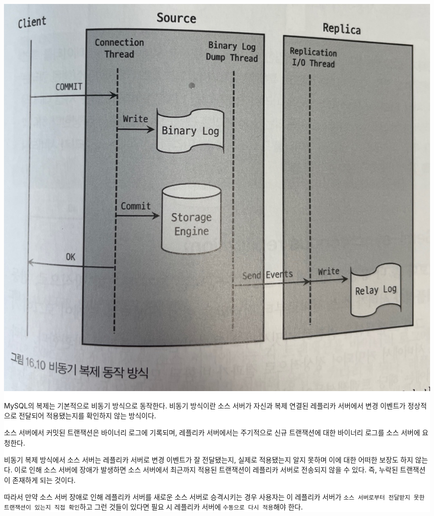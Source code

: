 ![img_5.png](images/img_16/img_5.png)

MySQL의 복제는 기본적으로 비동기 방식으로 동작한다. 비동기 방식이란 소스 서버가 자신과 복제 연결된 레플리카 서버에서 변경 이벤트가 정상적으로 전달되어 적용됐는지를 확인하지 않는 방식이다.

소스 서버에서 커밋된 트랜잭션은 바이너리 로그에 기록되며, 레플리카 서버에서는 주기적으로 신규 트랜잭션에 대한 바이너리 로그를 소스 서버에 요청한다. 

비동기 복제 방식에서 소스 서버는 레플리카 서버로 변경 이벤트가 잘 전달됐는지, 실제로 적용됐는지 알지 못하며 이에 대한 어떠한 보장도 하지 않는다. 이로 인해 소스 서버에 장애가 발생하면 소스 서버에서 최근까지 적용된 트랜잭션이 레플리카 서버로 전송되지 않을 수 있다.
즉, 누락된 트랜잭션이 존재하게 되는 것이다. 

따라서 만약 소스 서버 장애로 인해 레플리카 서버를 새로운 소스 서버로 승격시키는 경우 사용자는 이 레플리카 서버가 `소스 서버로부터 전달받지 못한 트랜잭션이 있는지 직접 확인`하고 그런 것들이 있다면 필요 시 레플리카 서버에 `수동으로 다시 적용`해야 한다.
